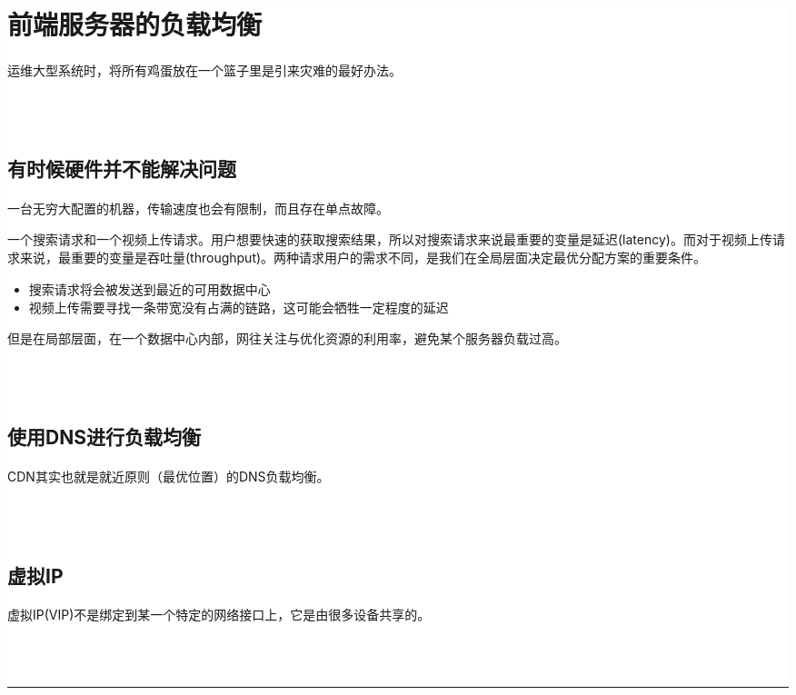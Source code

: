 











# 前端服务器的负载均衡

运维大型系统时，将所有鸡蛋放在一个篮子里是引来灾难的最好办法。


<br>
<br>


## 有时候硬件并不能解决问题

一台无穷大配置的机器，传输速度也会有限制，而且存在单点故障。

一个搜索请求和一个视频上传请求。用户想要快速的获取搜索结果，所以对搜索请求来说最重要的变量是延迟(latency)。而对于视频上传请求来说，最重要的变量是吞吐量(throughput)。两种请求用户的需求不同，是我们在全局层面决定最优分配方案的重要条件。

- 搜索请求将会被发送到最近的可用数据中心
- 视频上传需要寻找一条带宽没有占满的链路，这可能会牺牲一定程度的延迟

但是在局部层面，在一个数据中心内部，网往关注与优化资源的利用率，避免某个服务器负载过高。


<br>
<br>


## 使用DNS进行负载均衡

CDN其实也就是就近原则（最优位置）的DNS负载均衡。


<br>
<br>


## 虚拟IP

虚拟IP(VIP)不是绑定到某一个特定的网络接口上，它是由很多设备共享的。











<br>
<br>

---
